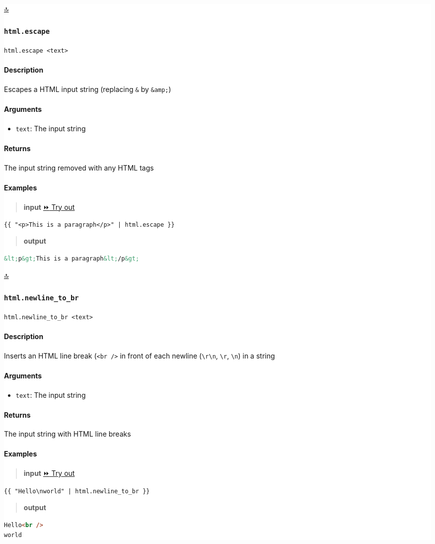 [:top:](#builtins)
### `html.escape`

```
html.escape <text>
```

#### Description

Escapes a HTML input string (replacing `&` by `&amp;`)

#### Arguments

- `text`: The input string

#### Returns

The input string removed with any HTML tags

#### Examples

> **input** [:fast_forward: Try out](https://scribanonline.azurewebsites.net/?template=%7B%7B%20%22%3Cp%3EThis%20is%20a%20paragraph%3C%2Fp%3E%22%20%7C%20html.escape%20%7D%7D&model={})
```scriban-html
{{ "<p>This is a paragraph</p>" | html.escape }}
```
> **output**
```html
&lt;p&gt;This is a paragraph&lt;/p&gt;
```

[:top:](#builtins)
### `html.newline_to_br`

```
html.newline_to_br <text>
```

#### Description

Inserts an HTML line break (`<br />` in front of each newline (`\r\n`, `\r`, `\n`) in a string

#### Arguments

- `text`: The input string

#### Returns

The input string with HTML line breaks

#### Examples

> **input** [:fast_forward: Try out](https://scribanonline.azurewebsites.net/?template=%7B%7B%20%22Hello%5Cnworld%22%20%7C%20html.newline_to_br%20%7D%7D&model={})
```scriban-html
{{ "Hello\nworld" | html.newline_to_br }}
```
> **output**
```html
Hello<br />
world
```
